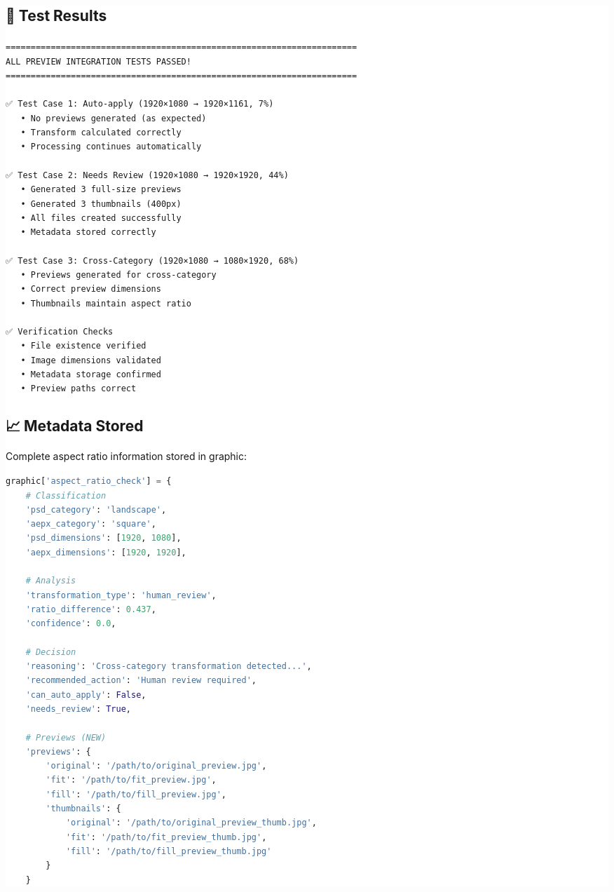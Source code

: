 ## 🧪 Test Results

```
======================================================================
ALL PREVIEW INTEGRATION TESTS PASSED!
======================================================================

✅ Test Case 1: Auto-apply (1920×1080 → 1920×1161, 7%)
   • No previews generated (as expected)
   • Transform calculated correctly
   • Processing continues automatically

✅ Test Case 2: Needs Review (1920×1080 → 1920×1920, 44%)
   • Generated 3 full-size previews
   • Generated 3 thumbnails (400px)
   • All files created successfully
   • Metadata stored correctly

✅ Test Case 3: Cross-Category (1920×1080 → 1080×1920, 68%)
   • Previews generated for cross-category
   • Correct preview dimensions
   • Thumbnails maintain aspect ratio

✅ Verification Checks
   • File existence verified
   • Image dimensions validated
   • Metadata storage confirmed
   • Preview paths correct
```

## 📈 Metadata Stored

Complete aspect ratio information stored in graphic:

```python
graphic['aspect_ratio_check'] = {
    # Classification
    'psd_category': 'landscape',
    'aepx_category': 'square',
    'psd_dimensions': [1920, 1080],
    'aepx_dimensions': [1920, 1920],

    # Analysis
    'transformation_type': 'human_review',
    'ratio_difference': 0.437,
    'confidence': 0.0,

    # Decision
    'reasoning': 'Cross-category transformation detected...',
    'recommended_action': 'Human review required',
    'can_auto_apply': False,
    'needs_review': True,

    # Previews (NEW)
    'previews': {
        'original': '/path/to/original_preview.jpg',
        'fit': '/path/to/fit_preview.jpg',
        'fill': '/path/to/fill_preview.jpg',
        'thumbnails': {
            'original': '/path/to/original_preview_thumb.jpg',
            'fit': '/path/to/fit_preview_thumb.jpg',
            'fill': '/path/to/fill_preview_thumb.jpg'
        }
    }
```
